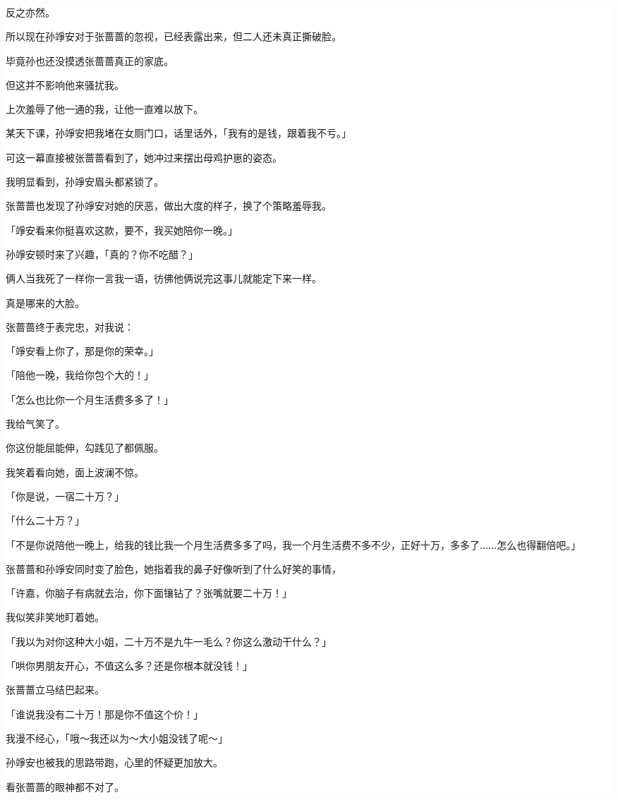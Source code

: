 反之亦然。

所以现在孙竫安对于张蔷蔷的忽视，已经表露出来，但二人还未真正撕破脸。

毕竟孙也还没摸透张蔷蔷真正的家底。

但这并不影响他来骚扰我。

上次羞辱了他一通的我，让他一直难以放下。

某天下课，孙竫安把我堵在女厕门口，话里话外，「我有的是钱，跟着我不亏。」

可这一幕直接被张蔷蔷看到了，她冲过来摆出母鸡护崽的姿态。

我明显看到，孙竫安眉头都紧锁了。

张蔷蔷也发现了孙竫安对她的厌恶，做出大度的样子，换了个策略羞辱我。

「竫安看来你挺喜欢这款，要不，我买她陪你一晚。」

孙竫安顿时来了兴趣，「真的？你不吃醋？」

俩人当我死了一样你一言我一语，彷佛他俩说完这事儿就能定下来一样。

真是哪来的大脸。

张蔷蔷终于表完忠，对我说：

「竫安看上你了，那是你的荣幸。」

「陪他一晚，我给你包个大的！」

「怎么也比你一个月生活费多多了！」

我给气笑了。

你这份能屈能伸，勾践见了都佩服。

我笑着看向她，面上波澜不惊。

「你是说，一宿二十万？」

「什么二十万？」

「不是你说陪他一晚上，给我的钱比我一个月生活费多多了吗，我一个月生活费不多不少，正好十万，多多了……怎么也得翻倍吧。」

张蔷蔷和孙竫安同时变了脸色，她指着我的鼻子好像听到了什么好笑的事情，

「许嘉，你脑子有病就去治，你下面镶钻了？张嘴就要二十万！」

我似笑非笑地盯着她。

「我以为对你这种大小姐，二十万不是九牛一毛么？你这么激动干什么？」

「哄你男朋友开心，不值这么多？还是你根本就没钱！」

张蔷蔷立马结巴起来。

「谁说我没有二十万！那是你不值这个价！」

我漫不经心，「哦～我还以为～大小姐没钱了呢～」

孙竫安也被我的思路带跑，心里的怀疑更加放大。

看张蔷蔷的眼神都不对了。

